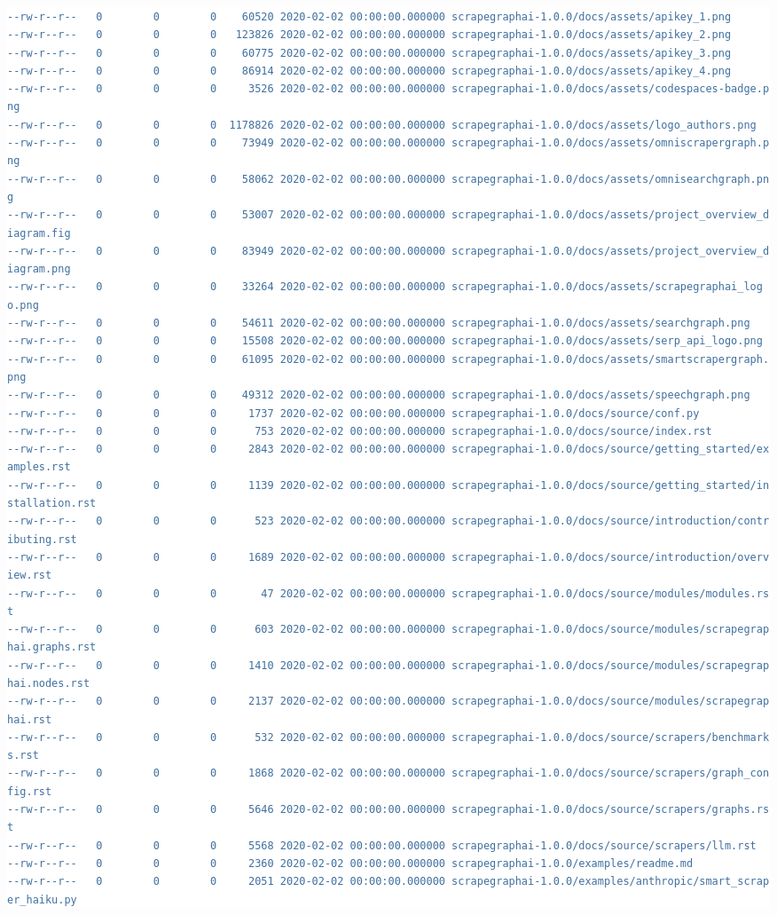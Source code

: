 ```diff
--rw-r--r--   0        0        0    60520 2020-02-02 00:00:00.000000 scrapegraphai-1.0.0/docs/assets/apikey_1.png
--rw-r--r--   0        0        0   123826 2020-02-02 00:00:00.000000 scrapegraphai-1.0.0/docs/assets/apikey_2.png
--rw-r--r--   0        0        0    60775 2020-02-02 00:00:00.000000 scrapegraphai-1.0.0/docs/assets/apikey_3.png
--rw-r--r--   0        0        0    86914 2020-02-02 00:00:00.000000 scrapegraphai-1.0.0/docs/assets/apikey_4.png
--rw-r--r--   0        0        0     3526 2020-02-02 00:00:00.000000 scrapegraphai-1.0.0/docs/assets/codespaces-badge.png
--rw-r--r--   0        0        0  1178826 2020-02-02 00:00:00.000000 scrapegraphai-1.0.0/docs/assets/logo_authors.png
--rw-r--r--   0        0        0    73949 2020-02-02 00:00:00.000000 scrapegraphai-1.0.0/docs/assets/omniscrapergraph.png
--rw-r--r--   0        0        0    58062 2020-02-02 00:00:00.000000 scrapegraphai-1.0.0/docs/assets/omnisearchgraph.png
--rw-r--r--   0        0        0    53007 2020-02-02 00:00:00.000000 scrapegraphai-1.0.0/docs/assets/project_overview_diagram.fig
--rw-r--r--   0        0        0    83949 2020-02-02 00:00:00.000000 scrapegraphai-1.0.0/docs/assets/project_overview_diagram.png
--rw-r--r--   0        0        0    33264 2020-02-02 00:00:00.000000 scrapegraphai-1.0.0/docs/assets/scrapegraphai_logo.png
--rw-r--r--   0        0        0    54611 2020-02-02 00:00:00.000000 scrapegraphai-1.0.0/docs/assets/searchgraph.png
--rw-r--r--   0        0        0    15508 2020-02-02 00:00:00.000000 scrapegraphai-1.0.0/docs/assets/serp_api_logo.png
--rw-r--r--   0        0        0    61095 2020-02-02 00:00:00.000000 scrapegraphai-1.0.0/docs/assets/smartscrapergraph.png
--rw-r--r--   0        0        0    49312 2020-02-02 00:00:00.000000 scrapegraphai-1.0.0/docs/assets/speechgraph.png
--rw-r--r--   0        0        0     1737 2020-02-02 00:00:00.000000 scrapegraphai-1.0.0/docs/source/conf.py
--rw-r--r--   0        0        0      753 2020-02-02 00:00:00.000000 scrapegraphai-1.0.0/docs/source/index.rst
--rw-r--r--   0        0        0     2843 2020-02-02 00:00:00.000000 scrapegraphai-1.0.0/docs/source/getting_started/examples.rst
--rw-r--r--   0        0        0     1139 2020-02-02 00:00:00.000000 scrapegraphai-1.0.0/docs/source/getting_started/installation.rst
--rw-r--r--   0        0        0      523 2020-02-02 00:00:00.000000 scrapegraphai-1.0.0/docs/source/introduction/contributing.rst
--rw-r--r--   0        0        0     1689 2020-02-02 00:00:00.000000 scrapegraphai-1.0.0/docs/source/introduction/overview.rst
--rw-r--r--   0        0        0       47 2020-02-02 00:00:00.000000 scrapegraphai-1.0.0/docs/source/modules/modules.rst
--rw-r--r--   0        0        0      603 2020-02-02 00:00:00.000000 scrapegraphai-1.0.0/docs/source/modules/scrapegraphai.graphs.rst
--rw-r--r--   0        0        0     1410 2020-02-02 00:00:00.000000 scrapegraphai-1.0.0/docs/source/modules/scrapegraphai.nodes.rst
--rw-r--r--   0        0        0     2137 2020-02-02 00:00:00.000000 scrapegraphai-1.0.0/docs/source/modules/scrapegraphai.rst
--rw-r--r--   0        0        0      532 2020-02-02 00:00:00.000000 scrapegraphai-1.0.0/docs/source/scrapers/benchmarks.rst
--rw-r--r--   0        0        0     1868 2020-02-02 00:00:00.000000 scrapegraphai-1.0.0/docs/source/scrapers/graph_config.rst
--rw-r--r--   0        0        0     5646 2020-02-02 00:00:00.000000 scrapegraphai-1.0.0/docs/source/scrapers/graphs.rst
--rw-r--r--   0        0        0     5568 2020-02-02 00:00:00.000000 scrapegraphai-1.0.0/docs/source/scrapers/llm.rst
--rw-r--r--   0        0        0     2360 2020-02-02 00:00:00.000000 scrapegraphai-1.0.0/examples/readme.md
--rw-r--r--   0        0        0     2051 2020-02-02 00:00:00.000000 scrapegraphai-1.0.0/examples/anthropic/smart_scraper_haiku.py
```